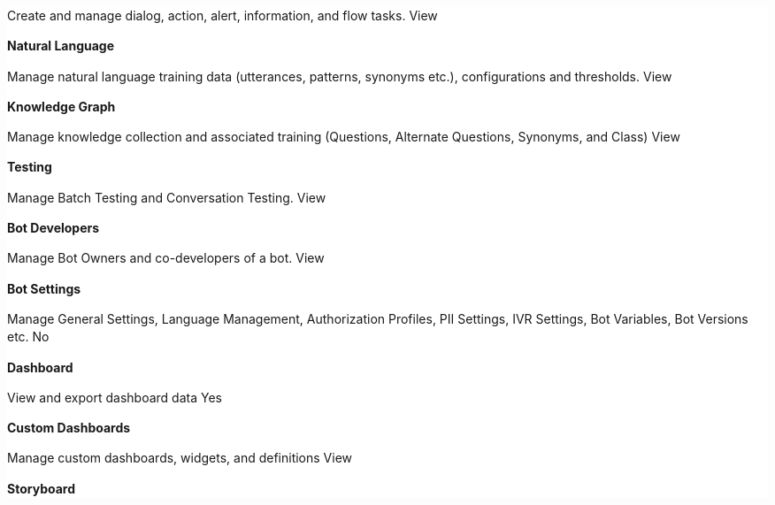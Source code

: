    Create and manage dialog, action, alert, information, and flow tasks.
      </td>
      <td>View</td>
   </tr>
   <tr>
      <td><strong>Natural Language</strong>

   Manage natural language training data (utterances, patterns, synonyms etc.), configurations and thresholds.
      </td>
      <td>View</td>
   </tr>
   <tr>
      <td><strong>Knowledge Graph</strong>

   Manage knowledge collection and associated training (Questions, Alternate Questions, Synonyms, and Class)
      </td>
      <td>View</td>
   </tr>
   <tr>
      <td><strong>Testing</strong>

   Manage Batch Testing and Conversation Testing.
      </td>
      <td>View</td>
   </tr>
   <tr>
      <td><strong>Bot Developers</strong>

   Manage Bot Owners and co-developers of a bot.
      </td>
      <td>View</td>
   </tr>
   <tr>
      <td><strong>Bot Settings</strong>

   Manage General Settings, Language Management, Authorization Profiles, PII Settings, IVR Settings, Bot Variables, Bot Versions etc.
      </td>
      <td>No</td>
   </tr>
   <tr>
      <td><strong>Dashboard</strong>

   View and export dashboard data
      </td>
      <td>Yes</td>
   </tr>
   <tr>
      <td><strong>Custom Dashboards</strong>

   Manage custom dashboards, widgets, and definitions
      </td>
      <td>View</td>
   </tr>
   <tr>
      <td><strong>Storyboard</strong>
